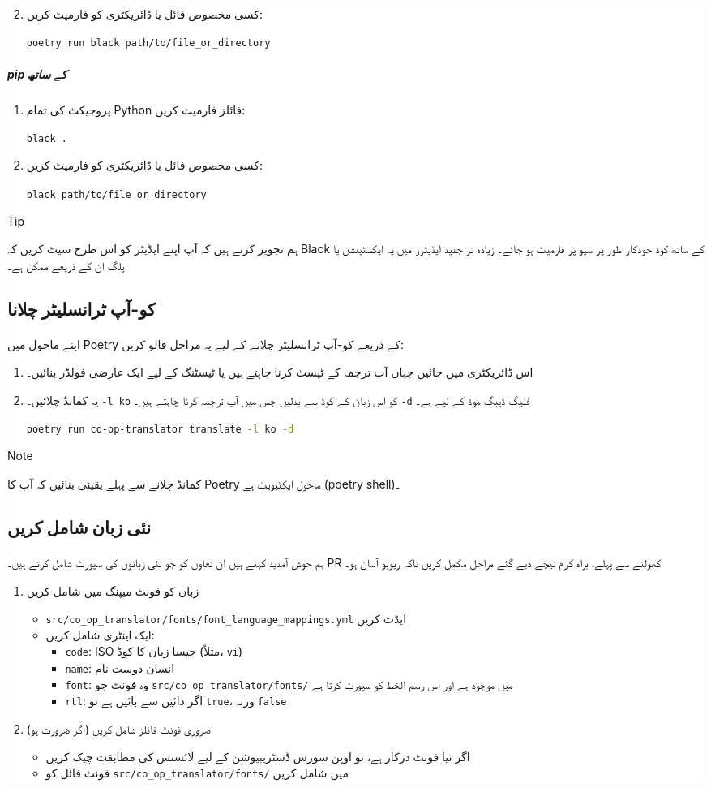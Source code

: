 2. کسی مخصوص فائل یا ڈائریکٹری کو فارمیٹ کریں:
    ```bash
    poetry run black path/to/file_or_directory
    ```

##### pip کے ساتھ

1. پروجیکٹ کی تمام Python فائلز فارمیٹ کریں:
    ```bash
    black .
    ```

2. کسی مخصوص فائل یا ڈائریکٹری کو فارمیٹ کریں:
    ```bash
    black path/to/file_or_directory
    ```

> [!TIP]
> ہم تجویز کرتے ہیں کہ آپ اپنے ایڈیٹر کو اس طرح سیٹ کریں کہ Black کے ساتھ کوڈ خودکار طور پر سیو پر فارمیٹ ہو جائے۔ زیادہ تر جدید ایڈیٹرز میں یہ ایکسٹینشن یا پلگ ان کے ذریعے ممکن ہے۔

## کو-آپ ٹرانسلیٹر چلانا

اپنے ماحول میں Poetry کے ذریعے کو-آپ ٹرانسلیٹر چلانے کے لیے یہ مراحل فالو کریں:

1. اس ڈائریکٹری میں جائیں جہاں آپ ترجمہ کے ٹیسٹ کرنا چاہتے ہیں یا ٹیسٹنگ کے لیے ایک عارضی فولڈر بنائیں۔

2. یہ کمانڈ چلائیں۔ `-l ko` کو اس زبان کے کوڈ سے بدلیں جس میں آپ ترجمہ کرنا چاہتے ہیں۔ `-d` فلیگ ڈیبگ موڈ کے لیے ہے۔

    ```bash
    poetry run co-op-translator translate -l ko -d
    ```

> [!NOTE]
> کمانڈ چلانے سے پہلے یقینی بنائیں کہ آپ کا Poetry ماحول ایکٹیویٹ ہے (poetry shell)۔

## نئی زبان شامل کریں

ہم خوش آمدید کہتے ہیں ان تعاون کو جو نئی زبانوں کی سپورٹ شامل کرتے ہیں۔ PR کھولنے سے پہلے، براہ کرم نیچے دیے گئے مراحل مکمل کریں تاکہ ریویو آسان ہو۔

1. زبان کو فونٹ میپنگ میں شامل کریں
   - `src/co_op_translator/fonts/font_language_mappings.yml` ایڈٹ کریں
   - ایک اینٹری شامل کریں:
     - `code`: ISO جیسا زبان کا کوڈ (مثلاً، `vi`)
     - `name`: انسان دوست نام
     - `font`: وہ فونٹ جو `src/co_op_translator/fonts/` میں موجود ہے اور اس رسم الخط کو سپورٹ کرتا ہے
     - `rtl`: اگر دائیں سے بائیں ہے تو `true`، ورنہ `false`

2. ضروری فونٹ فائلز شامل کریں (اگر ضرورت ہو)
   - اگر نیا فونٹ درکار ہے، تو اوپن سورس ڈسٹریبیوشن کے لیے لائسنس کی مطابقت چیک کریں
   - فونٹ فائل کو `src/co_op_translator/fonts/` میں شامل کریں
